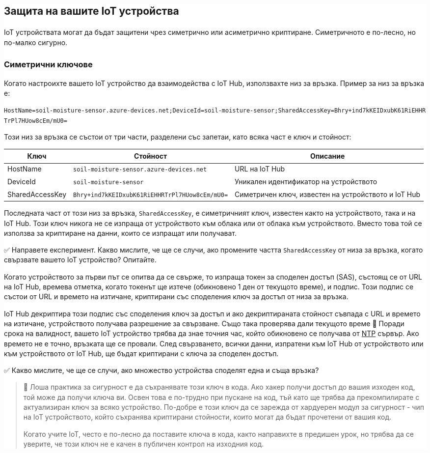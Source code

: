 ## Защита на вашите IoT устройства

IoT устройствата могат да бъдат защитени чрез симетрично или асиметрично криптиране. Симетричното е по-лесно, но по-малко сигурно.

### Симетрични ключове

Когато настроихте вашето IoT устройство да взаимодейства с IoT Hub, използвахте низ за връзка. Пример за низ за връзка е:

```output
HostName=soil-moisture-sensor.azure-devices.net;DeviceId=soil-moisture-sensor;SharedAccessKey=Bhry+ind7kKEIDxubK61RiEHHRTrPl7HUow8cEm/mU0=
```

Този низ за връзка се състои от три части, разделени със запетаи, като всяка част е ключ и стойност:

| Ключ | Стойност | Описание |
| --- | ----- | ----------- |
| HostName | `soil-moisture-sensor.azure-devices.net` | URL на IoT Hub |
| DeviceId | `soil-moisture-sensor` | Уникален идентификатор на устройството |
| SharedAccessKey | `Bhry+ind7kKEIDxubK61RiEHHRTrPl7HUow8cEm/mU0=` | Симетричен ключ, известен на устройството и IoT Hub |

Последната част от този низ за връзка, `SharedAccessKey`, е симетричният ключ, известен както на устройството, така и на IoT Hub. Този ключ никога не се изпраща от устройството към облака или от облака към устройството. Вместо това той се използва за криптиране на данни, които се изпращат или получават.

✅ Направете експеримент. Какво мислите, че ще се случи, ако промените частта `SharedAccessKey` от низа за връзка, когато свързвате вашето IoT устройство? Опитайте.

Когато устройството за първи път се опитва да се свърже, то изпраща токен за споделен достъп (SAS), състоящ се от URL на IoT Hub, времева отметка, когато токенът ще изтече (обикновено 1 ден от текущото време), и подпис. Този подпис се състои от URL и времето на изтичане, криптирани със споделения ключ за достъп от низа за връзка.

IoT Hub декриптира този подпис със споделения ключ за достъп и ако декриптираната стойност съвпада с URL и времето на изтичане, устройството получава разрешение за свързване. Също така проверява дали текущото време
💁 Поради срока на валидност, вашето IoT устройство трябва да знае точния час, който обикновено се получава от [NTP](https://wikipedia.org/wiki/Network_Time_Protocol) сървър. Ако времето не е точно, връзката ще се провали.
След свързването, всички данни, изпратени към IoT Hub от устройството или към устройството от IoT Hub, ще бъдат криптирани с ключа за споделен достъп.

✅ Какво мислите, че ще се случи, ако множество устройства споделят една и съща връзка?

> 💁 Лоша практика за сигурност е да съхранявате този ключ в кода. Ако хакер получи достъп до вашия изходен код, той може да получи ключа ви. Освен това е по-трудно при пускане на код, тъй като ще трябва да прекомпилирате с актуализиран ключ за всяко устройство. По-добре е този ключ да се зарежда от хардуерен модул за сигурност - чип на IoT устройството, който съхранява криптирани стойности, които могат да бъдат прочетени от вашия код.
>
> Когато учите IoT, често е по-лесно да поставите ключа в кода, както направихте в предишен урок, но трябва да се уверите, че този ключ не е качен в публичен контрол на изходния код.
